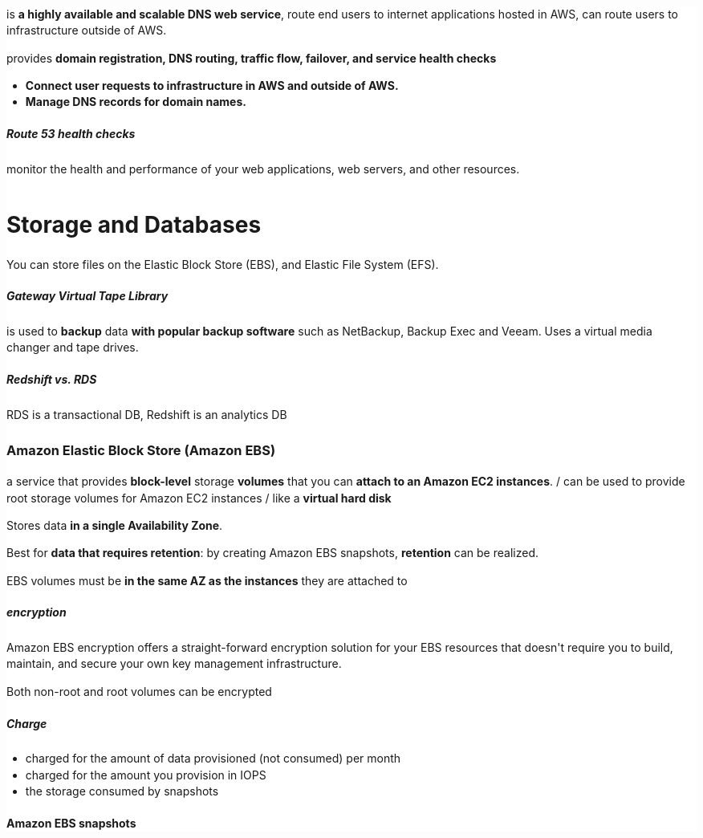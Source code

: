 is **a highly available and scalable DNS web service**, route end users to internet applications hosted in AWS, can route users to infrastructure outside of AWS.

provides **domain registration, DNS routing, traffic flow, failover, and service health checks**

- **Connect user requests to infrastructure in AWS and outside of AWS.**
- **Manage DNS records for domain names.** 

##### Route 53 health checks

monitor the health and performance of your web applications, web servers, and other resources.







# Storage and Databases

You can store files on the Elastic Block Store (EBS), and Elastic File System (EFS). 

##### Gateway Virtual Tape Library

is used to **backup** data **with popular backup software** such as NetBackup, Backup Exec and Veeam. Uses a virtual media changer and tape drives.

##### Redshift vs. RDS

RDS is a transactional DB, Redshift is an analytics DB

### Amazon Elastic Block Store (Amazon EBS)

a service that provides **block-level** storage **volumes** that you can **attach to an Amazon EC2 instances**. / can be used to provide root storage volumes for Amazon EC2 instances / like a **virtual hard disk**

Stores data **in a single Availability Zone**. 

Best for **data that requires retention**: by creating Amazon EBS snapshots, **retention** can be realized. 

EBS volumes must be **in the same AZ as the instances** they are attached to

##### encryption

Amazon EBS encryption offers a straight-forward encryption solution for your EBS resources that doesn't require you to build, maintain, and secure your own key management infrastructure.

Both non-root and root volumes can be encrypted

##### Charge

- charged for the amount of data provisioned (not consumed) per month
- charged for the amount you provision in IOPS
- the storage consumed by snapshots

#### **Amazon EBS snapshots**
